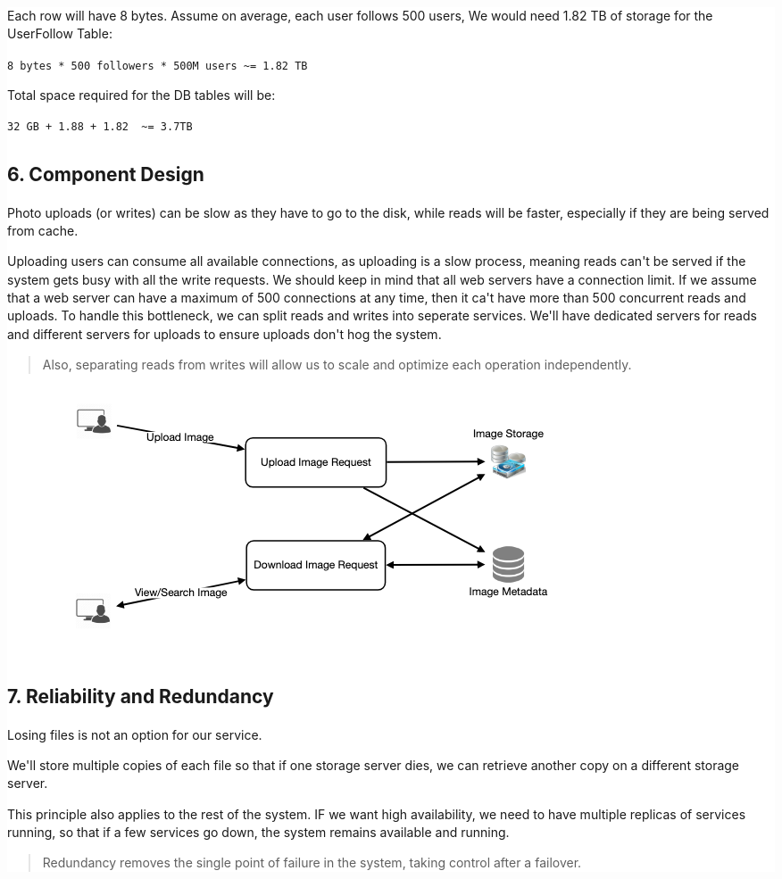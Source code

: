 Each row will have 8 bytes. Assume on average, each user follows 500 users, We would need 1.82 TB of storage for the UserFollow Table:
```
8 bytes * 500 followers * 500M users ~= 1.82 TB
```
Total space required for the DB tables will be:
```
32 GB + 1.88 + 1.82  ~= 3.7TB
```

## 6. Component Design

Photo uploads (or writes) can be slow as they have to go to the disk, while reads will be faster, especially if they are being served from cache.

Uploading users can consume all available connections, as uploading is a slow process, meaning reads can't be served if the system gets busy with all the write requests. We should keep in mind that all web servers have a connection limit. If we assume that a web server can have a maximum of 500 connections at any time, then it ca't have more than 500 concurrent reads and uploads. To handle this bottleneck, we can split reads and writes into seperate services. We'll have dedicated servers for reads and different servers for uploads to ensure uploads don't hog the system.

> Also, separating reads from writes will allow us to scale and optimize each operation independently.

![](images/ig_read_writes.png)

## 7. Reliability and Redundancy

Losing files is not an option for our service. 

We'll store multiple copies of each file so that if one storage server dies, we can retrieve another copy on a different storage server.

This principle also applies to the rest of the system. IF we want high availability, we need to have multiple replicas of services running, so that if a few services go down, the system remains available and running. 

> Redundancy removes the single point of failure in the system, taking control after a failover.
